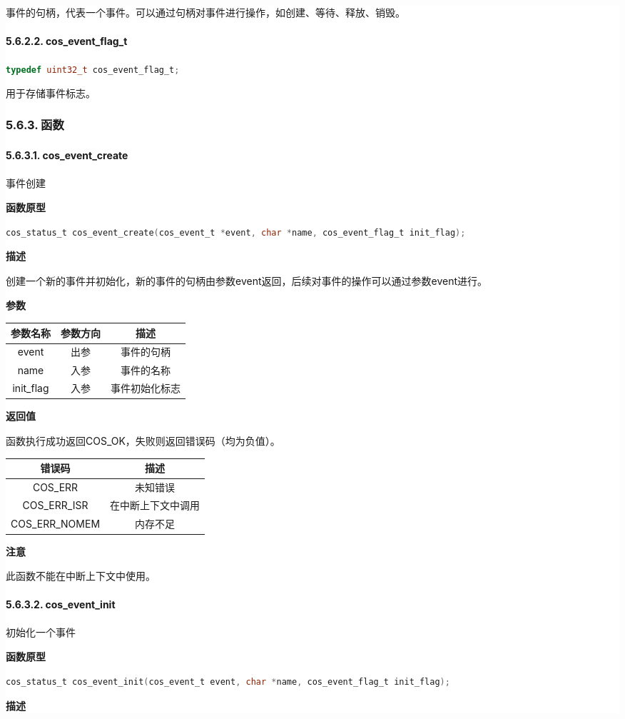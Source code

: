 事件的句柄，代表一个事件。可以通过句柄对事件进行操作，如创建、等待、释放、销毁。

#### 5.6.2.2. cos_event_flag_t
```c
typedef uint32_t cos_event_flag_t;
```
用于存储事件标志。

### 5.6.3. 函数

#### 5.6.3.1. cos_event_create

事件创建

**函数原型**
```c
cos_status_t cos_event_create(cos_event_t *event, char *name, cos_event_flag_t init_flag);
```
**描述**

创建一个新的事件并初始化，新的事件的句柄由参数event返回，后续对事件的操作可以通过参数event进行。

**参数**

|参数名称|参数方向|描述|
|:----:|:----:|:----:|
|event|出参|事件的句柄|
|name|入参|事件的名称|
|init_flag|入参|事件初始化标志|

**返回值**

函数执行成功返回COS_OK，失败则返回错误码（均为负值）。

|错误码|描述|
|:---:|:---:|
|COS_ERR|未知错误|
|COS_ERR_ISR|在中断上下文中调用|
|COS_ERR_NOMEM|内存不足|

**注意**

此函数不能在中断上下文中使用。

#### 5.6.3.2. cos_event_init

初始化一个事件

**函数原型**
```c
cos_status_t cos_event_init(cos_event_t event, char *name, cos_event_flag_t init_flag);
```
**描述**
